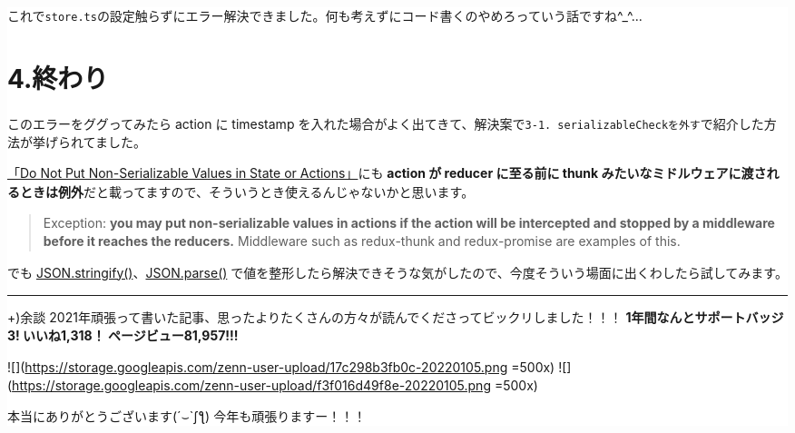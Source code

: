 これで`store.ts`の設定触らずにエラー解決できました。何も考えずにコード書くのやめろっていう話ですね^_^...

# 4.終わり

このエラーをググってみたら action に timestamp を入れた場合がよく出てきて、解決案で`3-1. serializableCheckを外す`で紹介した方法が挙げられてました。

[「Do Not Put Non-Serializable Values in State or Actions」](https://redux-toolkit.js.org/api/getDefaultMiddleware#customizing-the-included-middleware)にも **action が reducer に至る前に thunk みたいなミドルウェアに渡されるときは例外**だと載ってますので、そういうとき使えるんじゃないかと思います。
> Exception: **you may put non-serializable values in actions if the action will be intercepted and stopped by a middleware before it reaches the reducers.** Middleware such as redux-thunk and redux-promise are examples of this.

でも [JSON.stringify()](https://developer.mozilla.org/ko/docs/Web/JavaScript/Reference/Global_Objects/JSON/stringify)、[JSON.parse()](https://developer.mozilla.org/ko/docs/Web/JavaScript/Reference/Global_Objects/JSON/parse) で値を整形したら解決できそうな気がしたので、今度そういう場面に出くわしたら試してみます。

---

+)余談
2021年頑張って書いた記事、思ったよりたくさんの方々が読んでくださってビックリしました！！！ **1年間なんとサポートバッジ3! いいね1,318！ ページビュー81,957!!!** 

![](https://storage.googleapis.com/zenn-user-upload/17c298b3fb0c-20220105.png =500x)
![](https://storage.googleapis.com/zenn-user-upload/f3f016d49f8e-20220105.png =500x)

本当にありがとうございます(´⌣`ʃƪ) 今年も頑張りますー！！！

